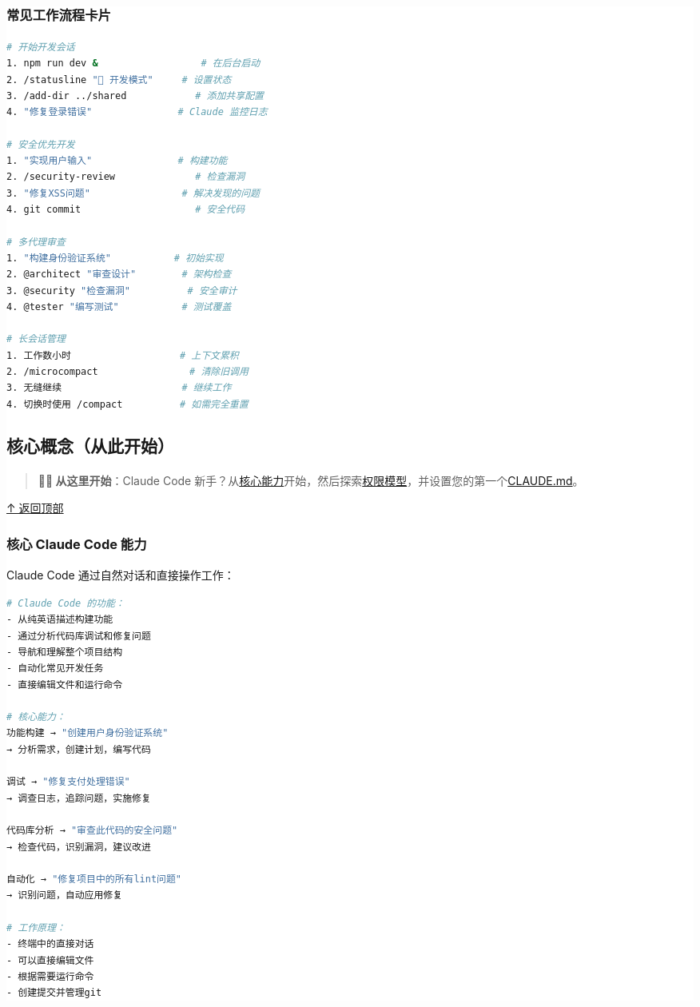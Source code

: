 
### 常见工作流程卡片
```bash
# 开始开发会话
1. npm run dev &                  # 在后台启动
2. /statusline "🚀 开发模式"     # 设置状态
3. /add-dir ../shared            # 添加共享配置
4. "修复登录错误"               # Claude 监控日志

# 安全优先开发
1. "实现用户输入"               # 构建功能
2. /security-review              # 检查漏洞
3. "修复XSS问题"                # 解决发现的问题
4. git commit                    # 安全代码

# 多代理审查
1. "构建身份验证系统"           # 初始实现
2. @architect "审查设计"        # 架构检查
3. @security "检查漏洞"          # 安全审计
4. @tester "编写测试"           # 测试覆盖

# 长会话管理
1. 工作数小时                   # 上下文累积
2. /microcompact                # 清除旧调用
3. 无缝继续                     # 继续工作
4. 切换时使用 /compact          # 如需完全重置
```

## 核心概念（从此开始）

> **🧑‍💻 从这里开始**：Claude Code 新手？从[核心能力](#核心-claude-code-能力)开始，然后探索[权限模型](#权限模型)，并设置您的第一个[CLAUDE.md](#项目上下文-claudemd)。

[↑ 返回顶部](#快速导航)

### 核心 Claude Code 能力
Claude Code 通过自然对话和直接操作工作：

```bash
# Claude Code 的功能：
- 从纯英语描述构建功能
- 通过分析代码库调试和修复问题
- 导航和理解整个项目结构
- 自动化常见开发任务
- 直接编辑文件和运行命令

# 核心能力：
功能构建 → "创建用户身份验证系统"
→ 分析需求，创建计划，编写代码

调试 → "修复支付处理错误"
→ 调查日志，追踪问题，实施修复

代码库分析 → "审查此代码的安全问题"
→ 检查代码，识别漏洞，建议改进

自动化 → "修复项目中的所有lint问题"
→ 识别问题，自动应用修复

# 工作原理：
- 终端中的直接对话
- 可以直接编辑文件
- 根据需要运行命令
- 创建提交并管理git
```